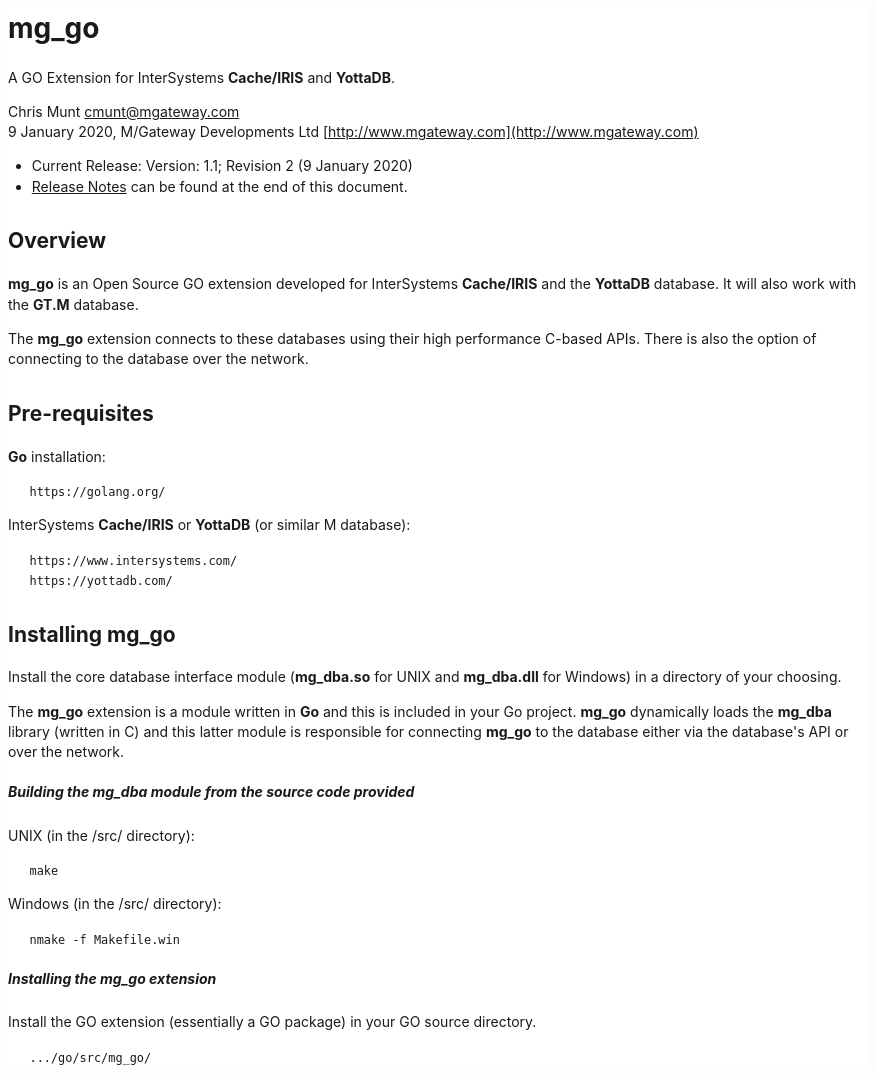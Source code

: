 # mg\_go

A GO Extension for InterSystems **Cache/IRIS** and **YottaDB**.

Chris Munt <cmunt@mgateway.com>  
9 January 2020, M/Gateway Developments Ltd [http://www.mgateway.com](http://www.mgateway.com)


* Current Release: Version: 1.1; Revision 2 (9 January 2020)
* [Release Notes](#RelNotes) can be found at the end of this document.

## Overview

**mg\_go** is an Open Source GO extension developed for InterSystems **Cache/IRIS** and the **YottaDB** database.  It will also work with the **GT.M** database.

The **mg\_go** extension connects to these databases using their high performance C-based APIs. There is also the option of connecting to the database over the network.

## Pre-requisites

**Go** installation:

       https://golang.org/

InterSystems **Cache/IRIS** or **YottaDB** (or similar M database):

       https://www.intersystems.com/
       https://yottadb.com/

## Installing mg\_go

Install the core database interface module (**mg\_dba.so** for UNIX and **mg\_dba.dll** for Windows) in a directory of your choosing.

The **mg\_go** extension is a module written in **Go** and this is included in your Go project.  **mg\_go** dynamically loads the **mg\_dba** library (written in C) and this latter module is responsible for connecting **mg\_go** to the database either via the database's API or over the network.

##### Building the mg_dba module from the source code provided

UNIX (in the /src/ directory):

       make

Windows (in the /src/ directory):

       nmake -f Makefile.win

##### Installing the mg\_go extension

Install the GO extension (essentially a GO package) in your GO source directory.

       .../go/src/mg_go/
